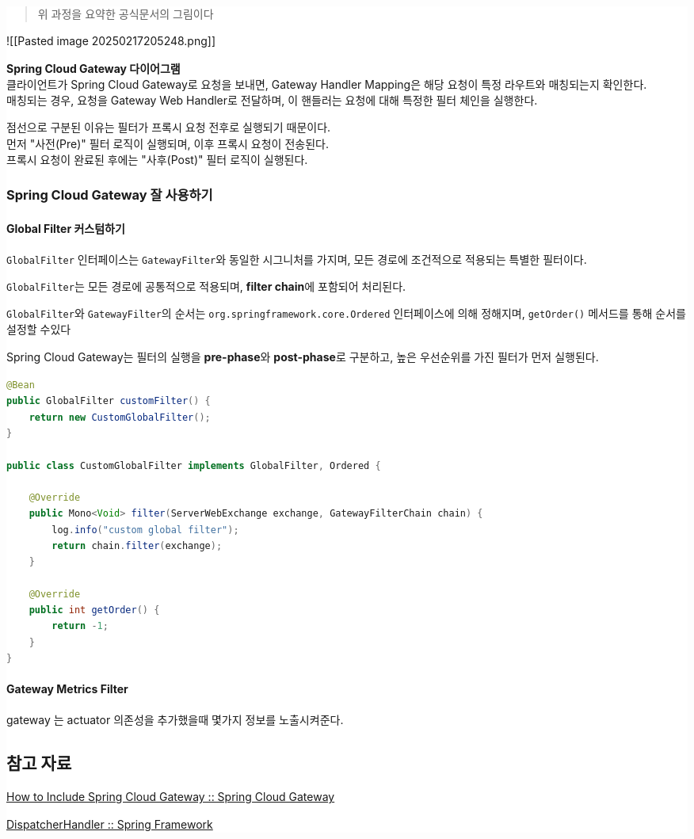 
> 위 과정을 요약한 공식문서의 그림이다

![[Pasted image 20250217205248.png]]

  **Spring Cloud Gateway 다이어그램**  
클라이언트가 Spring Cloud Gateway로 요청을 보내면, Gateway Handler Mapping은 해당 요청이 특정 라우트와 매칭되는지 확인한다.  
매칭되는 경우, 요청을 Gateway Web Handler로 전달하며, 이 핸들러는 요청에 대해 특정한 필터 체인을 실행한다.

점선으로 구분된 이유는 필터가 프록시 요청 전후로 실행되기 때문이다.  
먼저 "사전(Pre)" 필터 로직이 실행되며, 이후 프록시 요청이 전송된다.  
프록시 요청이 완료된 후에는 "사후(Post)" 필터 로직이 실행된다.


### Spring Cloud Gateway 잘 사용하기 

#### Global Filter 커스텀하기

`GlobalFilter` 인터페이스는 `GatewayFilter`와 동일한 시그니처를 가지며, 모든 경로에 조건적으로 적용되는 특별한 필터이다.

`GlobalFilter`는 모든 경로에 공통적으로 적용되며, **filter chain**에 포함되어 처리된다.

`GlobalFilter`와 `GatewayFilter`의 순서는 `org.springframework.core.Ordered` 인터페이스에 의해 정해지며, `getOrder()` 메서드를 통해 순서를 설정할 수있다

Spring Cloud Gateway는 필터의 실행을 **pre-phase**와 **post-phase**로 구분하고, 높은 우선순위를 가진 필터가 먼저 실행된다.

```java
@Bean
public GlobalFilter customFilter() {
    return new CustomGlobalFilter();
}

public class CustomGlobalFilter implements GlobalFilter, Ordered {

    @Override
    public Mono<Void> filter(ServerWebExchange exchange, GatewayFilterChain chain) {
        log.info("custom global filter");
        return chain.filter(exchange);
    }

    @Override
    public int getOrder() {
        return -1;
    }
}


```


#### Gateway Metrics Filter
gateway 는 actuator 의존성을 추가했을때 몇가지 정보를 노출시켜준다.


## 참고 자료
[How to Include Spring Cloud Gateway :: Spring Cloud Gateway](https://docs.spring.io/spring-cloud-gateway/reference/spring-cloud-gateway/starter.html)

[DispatcherHandler :: Spring Framework](https://docs.spring.io/spring-framework/reference/web/webflux/dispatcher-handler.html)


